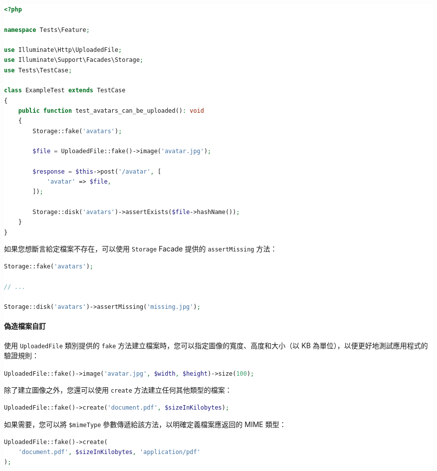 ```php tab=PHPUnit
<?php

namespace Tests\Feature;

use Illuminate\Http\UploadedFile;
use Illuminate\Support\Facades\Storage;
use Tests\TestCase;

class ExampleTest extends TestCase
{
    public function test_avatars_can_be_uploaded(): void
    {
        Storage::fake('avatars');

        $file = UploadedFile::fake()->image('avatar.jpg');

        $response = $this->post('/avatar', [
            'avatar' => $file,
        ]);

        Storage::disk('avatars')->assertExists($file->hashName());
    }
}
```

如果您想斷言給定檔案不存在，可以使用 `Storage` Facade 提供的 `assertMissing` 方法：

```php
Storage::fake('avatars');

// ...

Storage::disk('avatars')->assertMissing('missing.jpg');
```

<a name="fake-file-customization"></a>
#### 偽造檔案自訂

使用 `UploadedFile` 類別提供的 `fake` 方法建立檔案時，您可以指定圖像的寬度、高度和大小（以 KB 為單位），以便更好地測試應用程式的驗證規則：

```php
UploadedFile::fake()->image('avatar.jpg', $width, $height)->size(100);
```

除了建立圖像之外，您還可以使用 `create` 方法建立任何其他類型的檔案：

```php
UploadedFile::fake()->create('document.pdf', $sizeInKilobytes);
```

如果需要，您可以將 `$mimeType` 參數傳遞給該方法，以明確定義檔案應返回的 MIME 類型：

```php
UploadedFile::fake()->create(
    'document.pdf', $sizeInKilobytes, 'application/pdf'
);
```
